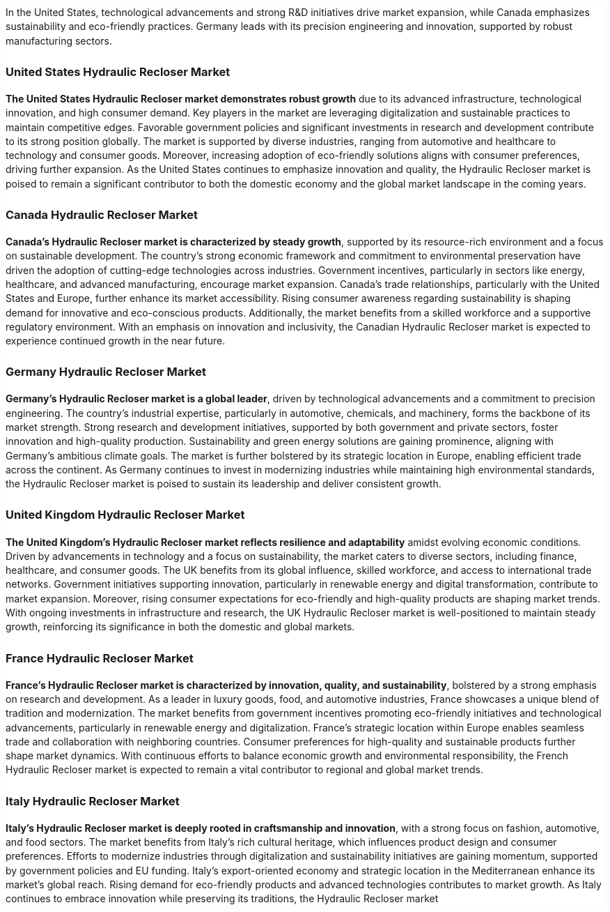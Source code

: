 In the United States, technological advancements and strong R&amp;D initiatives drive market expansion, while Canada emphasizes sustainability and eco-friendly practices. Germany leads with its precision engineering and innovation, supported by robust manufacturing sectors.</span></em></p></blockquote><h3><strong>United States Hydraulic Recloser Market</strong></h3><p><strong>The United States Hydraulic Recloser market demonstrates robust growth</strong> due to its advanced infrastructure, technological innovation, and high consumer demand. Key players in the market are leveraging digitalization and sustainable practices to maintain competitive edges. Favorable government policies and significant investments in research and development contribute to its strong position globally. The market is supported by diverse industries, ranging from automotive and healthcare to technology and consumer goods. Moreover, increasing adoption of eco-friendly solutions aligns with consumer preferences, driving further expansion. As the United States continues to emphasize innovation and quality, the Hydraulic Recloser market is poised to remain a significant contributor to both the domestic economy and the global market landscape in the coming years.</p><h3><strong>Canada Hydraulic Recloser Market</strong></h3><p><strong>Canada&rsquo;s Hydraulic Recloser market is characterized by steady growth</strong>, supported by its resource-rich environment and a focus on sustainable development. The country&rsquo;s strong economic framework and commitment to environmental preservation have driven the adoption of cutting-edge technologies across industries. Government incentives, particularly in sectors like energy, healthcare, and advanced manufacturing, encourage market expansion. Canada&rsquo;s trade relationships, particularly with the United States and Europe, further enhance its market accessibility. Rising consumer awareness regarding sustainability is shaping demand for innovative and eco-conscious products. Additionally, the market benefits from a skilled workforce and a supportive regulatory environment. With an emphasis on innovation and inclusivity, the Canadian Hydraulic Recloser market is expected to experience continued growth in the near future.</p><h3><strong>Germany Hydraulic Recloser Market</strong></h3><p><strong>Germany&rsquo;s Hydraulic Recloser market is a global leader</strong>, driven by technological advancements and a commitment to precision engineering. The country&rsquo;s industrial expertise, particularly in automotive, chemicals, and machinery, forms the backbone of its market strength. Strong research and development initiatives, supported by both government and private sectors, foster innovation and high-quality production. Sustainability and green energy solutions are gaining prominence, aligning with Germany&rsquo;s ambitious climate goals. The market is further bolstered by its strategic location in Europe, enabling efficient trade across the continent. As Germany continues to invest in modernizing industries while maintaining high environmental standards, the Hydraulic Recloser market is poised to sustain its leadership and deliver consistent growth.</p><h3><strong>United Kingdom Hydraulic Recloser Market</strong></h3><p><strong>The United Kingdom&rsquo;s Hydraulic Recloser market reflects resilience and adaptability</strong> amidst evolving economic conditions. Driven by advancements in technology and a focus on sustainability, the market caters to diverse sectors, including finance, healthcare, and consumer goods. The UK benefits from its global influence, skilled workforce, and access to international trade networks. Government initiatives supporting innovation, particularly in renewable energy and digital transformation, contribute to market expansion. Moreover, rising consumer expectations for eco-friendly and high-quality products are shaping market trends. With ongoing investments in infrastructure and research, the UK Hydraulic Recloser market is well-positioned to maintain steady growth, reinforcing its significance in both the domestic and global markets.</p><h3><strong>France Hydraulic Recloser Market</strong></h3><p><strong>France&rsquo;s Hydraulic Recloser market is characterized by innovation, quality, and sustainability</strong>, bolstered by a strong emphasis on research and development. As a leader in luxury goods, food, and automotive industries, France showcases a unique blend of tradition and modernization. The market benefits from government incentives promoting eco-friendly initiatives and technological advancements, particularly in renewable energy and digitalization. France&rsquo;s strategic location within Europe enables seamless trade and collaboration with neighboring countries. Consumer preferences for high-quality and sustainable products further shape market dynamics. With continuous efforts to balance economic growth and environmental responsibility, the French Hydraulic Recloser market is expected to remain a vital contributor to regional and global market trends.</p><h3><strong>Italy Hydraulic Recloser Market</strong></h3><p><strong>Italy&rsquo;s Hydraulic Recloser market is deeply rooted in craftsmanship and innovation</strong>, with a strong focus on fashion, automotive, and food sectors. The market benefits from Italy&rsquo;s rich cultural heritage, which influences product design and consumer preferences. Efforts to modernize industries through digitalization and sustainability initiatives are gaining momentum, supported by government policies and EU funding. Italy&rsquo;s export-oriented economy and strategic location in the Mediterranean enhance its market&rsquo;s global reach. Rising demand for eco-friendly products and advanced technologies contributes to market growth. As Italy continues to embrace innovation while preserving its traditions, the Hydraulic Recloser market
